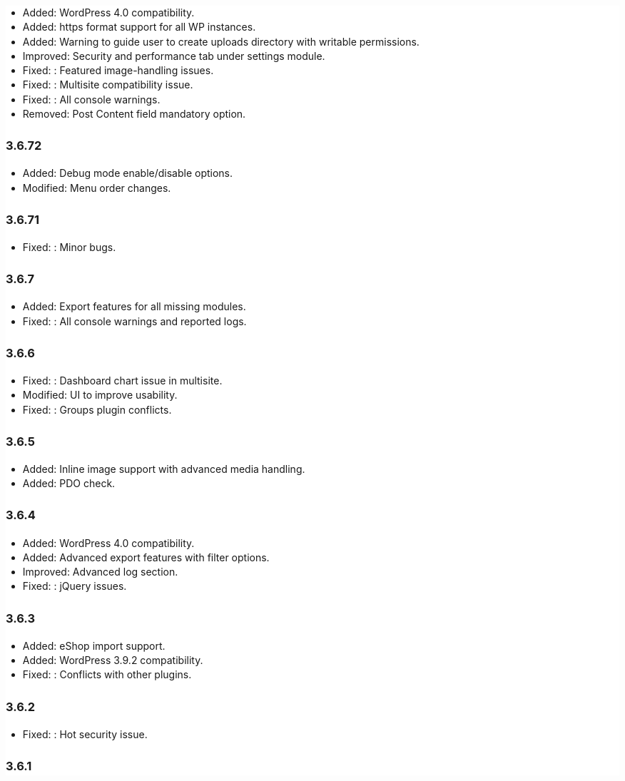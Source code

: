 - Added: WordPress 4.0 compatibility.
- Added: https format support for all WP instances.
- Added: Warning to guide user to create uploads directory with writable permissions.
- Improved: Security and performance tab under settings module.
- Fixed: : Featured image-handling issues.
- Fixed: : Multisite compatibility issue.
- Fixed: : All console warnings.
- Removed: Post Content field mandatory option.

### 3.6.72

- Added: Debug mode enable/disable options.
- Modified: Menu order changes.

### 3.6.71

- Fixed: : Minor bugs.

### 3.6.7

- Added: Export features for all missing modules.
- Fixed: : All console warnings and reported logs.

### 3.6.6

- Fixed: : Dashboard chart issue in multisite.
- Modified: UI to improve usability.
- Fixed: : Groups plugin conflicts.

### 3.6.5

- Added: Inline image support with advanced media handling.
- Added: PDO check.

### 3.6.4

- Added: WordPress 4.0 compatibility.
- Added: Advanced export features with filter options.
- Improved: Advanced log section.
- Fixed: : jQuery issues.

### 3.6.3

- Added: eShop import support.
- Added: WordPress 3.9.2 compatibility.
- Fixed: : Conflicts with other plugins.

### 3.6.2

- Fixed: : Hot security issue.

### 3.6.1
